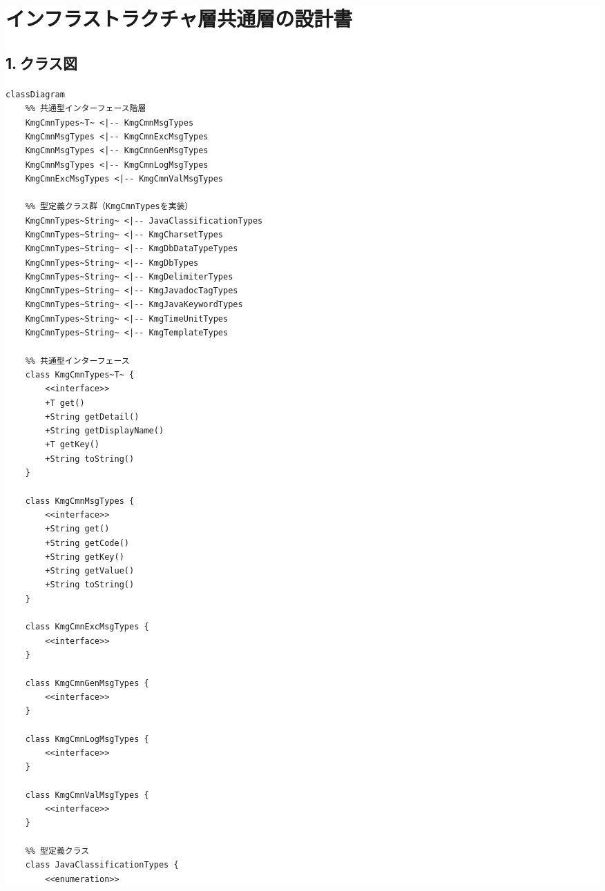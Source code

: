 # インフラストラクチャ層共通層の設計書

## 1. クラス図

```mermaid
classDiagram
    %% 共通型インターフェース階層
    KmgCmnTypes~T~ <|-- KmgCmnMsgTypes
    KmgCmnMsgTypes <|-- KmgCmnExcMsgTypes
    KmgCmnMsgTypes <|-- KmgCmnGenMsgTypes
    KmgCmnMsgTypes <|-- KmgCmnLogMsgTypes
    KmgCmnExcMsgTypes <|-- KmgCmnValMsgTypes

    %% 型定義クラス群（KmgCmnTypesを実装）
    KmgCmnTypes~String~ <|-- JavaClassificationTypes
    KmgCmnTypes~String~ <|-- KmgCharsetTypes
    KmgCmnTypes~String~ <|-- KmgDbDataTypeTypes
    KmgCmnTypes~String~ <|-- KmgDbTypes
    KmgCmnTypes~String~ <|-- KmgDelimiterTypes
    KmgCmnTypes~String~ <|-- KmgJavadocTagTypes
    KmgCmnTypes~String~ <|-- KmgJavaKeywordTypes
    KmgCmnTypes~String~ <|-- KmgTimeUnitTypes
    KmgCmnTypes~String~ <|-- KmgTemplateTypes

    %% 共通型インターフェース
    class KmgCmnTypes~T~ {
        <<interface>>
        +T get()
        +String getDetail()
        +String getDisplayName()
        +T getKey()
        +String toString()
    }

    class KmgCmnMsgTypes {
        <<interface>>
        +String get()
        +String getCode()
        +String getKey()
        +String getValue()
        +String toString()
    }

    class KmgCmnExcMsgTypes {
        <<interface>>
    }

    class KmgCmnGenMsgTypes {
        <<interface>>
    }

    class KmgCmnLogMsgTypes {
        <<interface>>
    }

    class KmgCmnValMsgTypes {
        <<interface>>
    }

    %% 型定義クラス
    class JavaClassificationTypes {
        <<enumeration>>
```